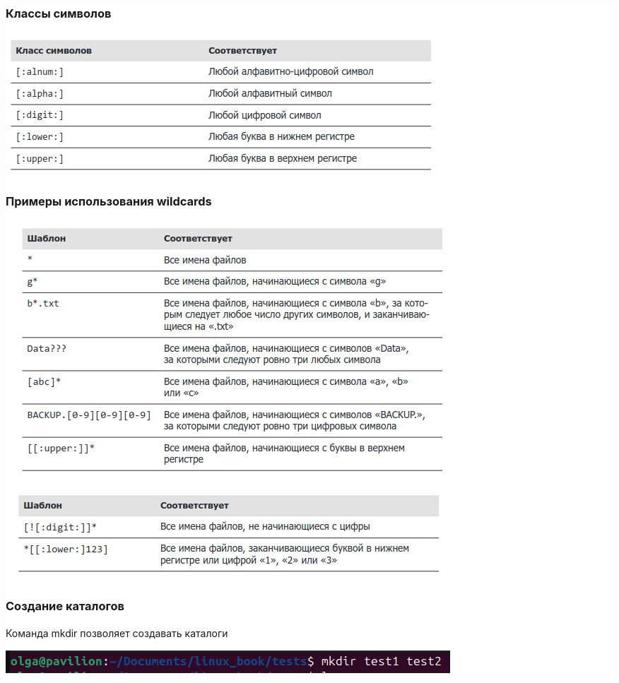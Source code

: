 ### Классы символов

![alt text](pics_first_chapter/image-30.png)

### Примеры использования wildcards 

![alt text](pics_first_chapter/image-31.png)
![alt text](pics_first_chapter/image-32.png)

### Создание каталогов

Команда mkdir позволяет создавать каталоги <br>

![alt text](pics_first_chapter/image-33.png)
